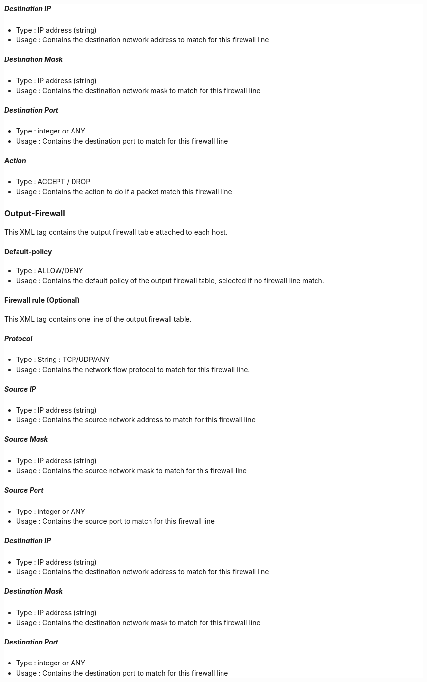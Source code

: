 ##### Destination IP
- Type : IP address  (string)
- Usage : Contains the destination network address to match for this firewall line

##### Destination Mask
- Type : IP address  (string)
- Usage : Contains the destination network mask to match for this firewall line

##### Destination Port
- Type : integer or ANY
- Usage : Contains the destination port to match for this firewall line

##### Action
- Type : ACCEPT / DROP
- Usage : Contains the action to do if a packet match this firewall line

### Output-Firewall
This XML tag contains the output firewall table attached to each host.

#### Default-policy
- Type : ALLOW/DENY
- Usage : Contains the default policy of the output firewall table, selected if no firewall line match.

#### Firewall rule (Optional)
This XML tag contains one line of the output firewall table.

##### Protocol
- Type : String : TCP/UDP/ANY
- Usage : Contains the network flow protocol to match for this firewall line.

##### Source IP
- Type : IP address  (string)
- Usage : Contains the source network address to match for this firewall line

##### Source Mask
- Type : IP address  (string)
- Usage : Contains the source network mask to match for this firewall line

##### Source Port
- Type : integer or ANY
- Usage : Contains the source port to match for this firewall line

##### Destination IP
- Type : IP address  (string)
- Usage : Contains the destination network address to match for this firewall line

##### Destination Mask
- Type : IP address  (string)
- Usage : Contains the destination network mask to match for this firewall line

##### Destination Port
- Type : integer or ANY
- Usage : Contains the destination port to match for this firewall line
